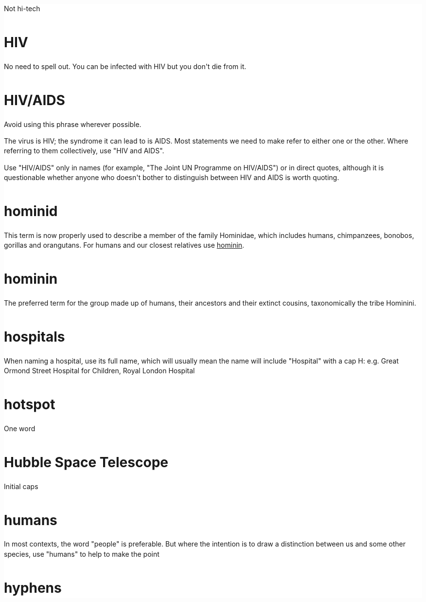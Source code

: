 Not hi-tech

# HIV

No need to spell out. You can be infected with HIV but you don't die from it.

# HIV/AIDS

Avoid using this phrase wherever possible.

The virus is HIV; the syndrome it can lead to is AIDS. Most statements we need to make refer to either one or the other. Where referring to them collectively, use "HIV and AIDS".

Use "HIV/AIDS" only in names (for example, "The Joint UN Programme on HIV/AIDS") or in direct quotes, although it is questionable whether anyone who doesn't bother to distinguish between HIV and AIDS is worth quoting.

# hominid

This term is now properly used to describe a member of the family Hominidae, which includes humans, chimpanzees, bonobos, gorillas and orangutans. For humans and our closest relatives use [hominin](NewScientistStyleGuideV2.md##hominin).

# hominin

The preferred term for the group made up of humans, their ancestors and their extinct cousins, taxonomically the tribe Hominini.

# hospitals

When naming a hospital, use its full name, which will usually mean the name will include "Hospital" with a cap H: e.g. Great Ormond Street Hospital for Children, Royal London Hospital

# hotspot

One word

# Hubble Space Telescope

Initial caps

# humans

In most contexts, the word "people" is preferable. But where the intention is to draw a distinction between us and some other species, use "humans" to help to make the point

# hyphens
